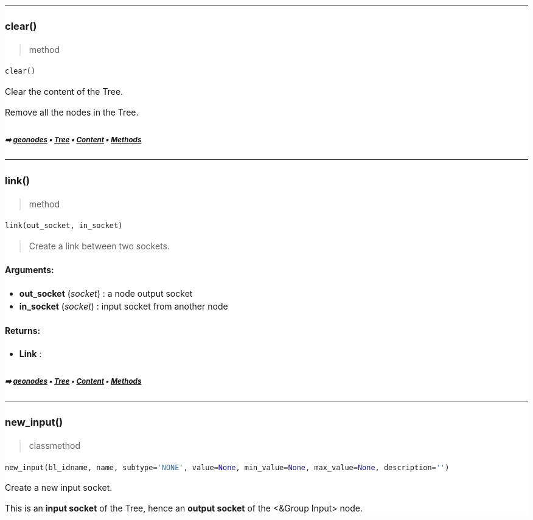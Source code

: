 ----------
### clear()

> method

``` python
clear()
```

Clear the content of the Tree.

Remove all the nodes in the Tree.

##### <sub>:arrow_right: [geonodes](index.md#geonodes) :black_small_square: [Tree](geono-tree.md#tree) :black_small_square: [Content](geono-tree.md#content) :black_small_square: [Methods](geono-tree.md#methods)</sub>

----------
### link()

> method

``` python
link(out_socket, in_socket)
```

> Create a link between two sockets.

#### Arguments:
- **out_socket** (_socket_) : a node output socket
- **in_socket** (_socket_) : input socket from another node



#### Returns:
- **Link** :

##### <sub>:arrow_right: [geonodes](index.md#geonodes) :black_small_square: [Tree](geono-tree.md#tree) :black_small_square: [Content](geono-tree.md#content) :black_small_square: [Methods](geono-tree.md#methods)</sub>

----------
### new_input()

> classmethod

``` python
new_input(bl_idname, name, subtype='NONE', value=None, min_value=None, max_value=None, description='')
```

Create a new input socket.

This is an **input socket** of the Tree, hence an **output socket** of the <&Group Input> node.
